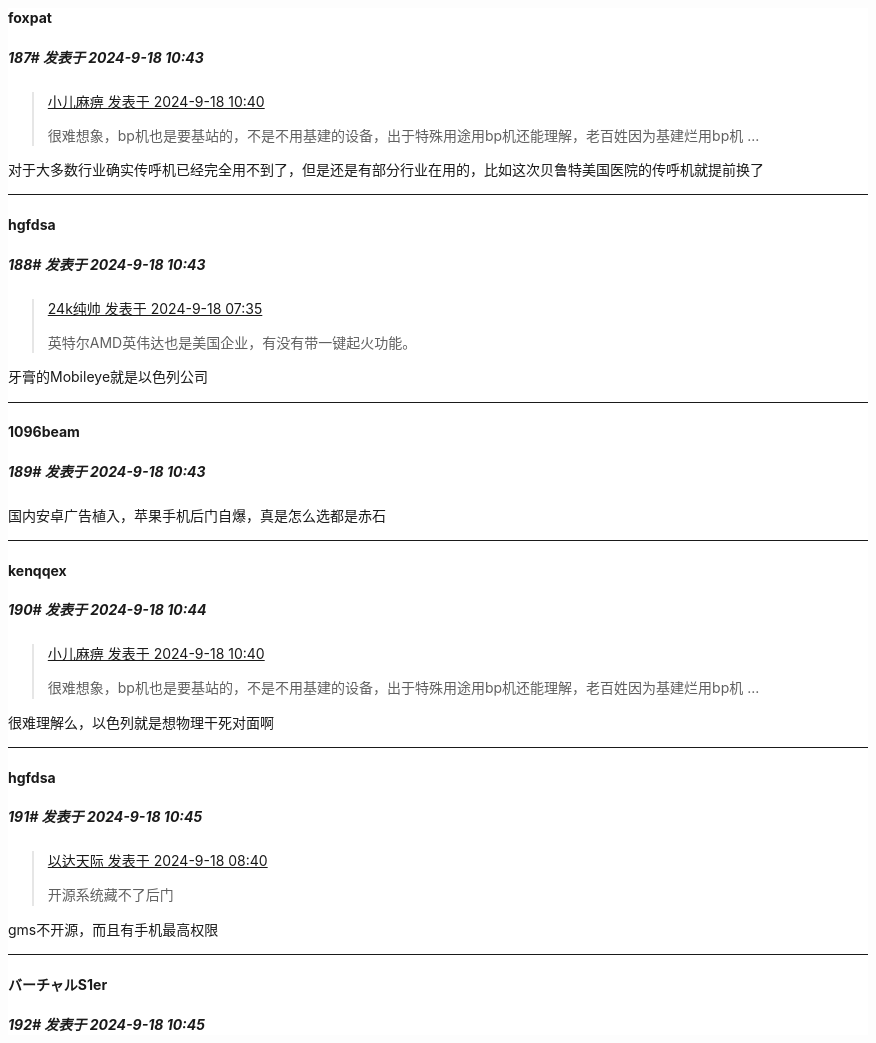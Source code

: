####  foxpat  
##### 187#       发表于 2024-9-18 10:43

<blockquote><a href="httphttps://bbs.saraba1st.com/2b/forum.php?mod=redirect&amp;goto=findpost&amp;pid=66233336&amp;ptid=2199744" target="_blank">小儿麻痹 发表于 2024-9-18 10:40</a>

很难想象，bp机也是要基站的，不是不用基建的设备，出于特殊用途用bp机还能理解，老百姓因为基建烂用bp机 ...</blockquote>
对于大多数行业确实传呼机已经完全用不到了，但是还是有部分行业在用的，比如这次贝鲁特美国医院的传呼机就提前换了

*****

####  hgfdsa  
##### 188#       发表于 2024-9-18 10:43

<blockquote><a href="httphttps://bbs.saraba1st.com/2b/forum.php?mod=redirect&amp;goto=findpost&amp;pid=66231642&amp;ptid=2199744" target="_blank">24k纯帅 发表于 2024-9-18 07:35</a>

英特尔AMD英伟达也是美国企业，有没有带一键起火功能。</blockquote>
牙膏的Mobileye就是以色列公司

*****

####  1096beam  
##### 189#       发表于 2024-9-18 10:43

国内安卓广告植入，苹果手机后门自爆，真是怎么选都是赤石

*****

####  kenqqex  
##### 190#       发表于 2024-9-18 10:44

<blockquote><a href="httphttps://bbs.saraba1st.com/2b/forum.php?mod=redirect&amp;goto=findpost&amp;pid=66233336&amp;ptid=2199744" target="_blank">小儿麻痹 发表于 2024-9-18 10:40</a>

很难想象，bp机也是要基站的，不是不用基建的设备，出于特殊用途用bp机还能理解，老百姓因为基建烂用bp机 ...</blockquote>
很难理解么，以色列就是想物理干死对面啊


*****

####  hgfdsa  
##### 191#       发表于 2024-9-18 10:45

<blockquote><a href="httphttps://bbs.saraba1st.com/2b/forum.php?mod=redirect&amp;goto=findpost&amp;pid=66232009&amp;ptid=2199744" target="_blank">以达天际 发表于 2024-9-18 08:40</a>

开源系统藏不了后门</blockquote>
gms不开源，而且有手机最高权限

*****

####  バーチャルS1er  
##### 192#       发表于 2024-9-18 10:45
